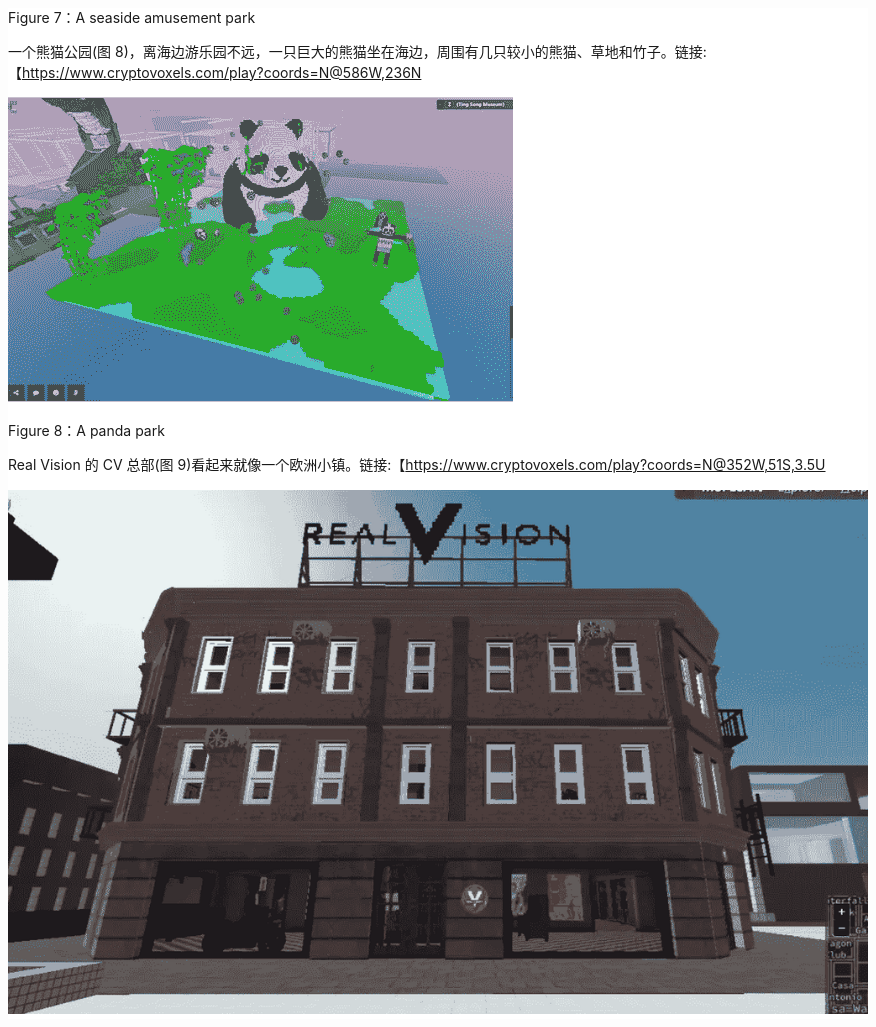 Figure 7：A seaside amusement park

一个熊猫公园(图 8)，离海边游乐园不远，一只巨大的熊猫坐在海边，周围有几只较小的熊猫、草地和竹子。链接:【https://www.cryptovoxels.com/play?coords=N@586W,236N 

![](img/8282869cb0c99fcc3821139f151d0fee.png)

Figure 8：A panda park

Real Vision 的 CV 总部(图 9)看起来就像一个欧洲小镇。链接:【https://www.cryptovoxels.com/play?coords=N@352W,51S,3.5U 

![](img/3b8a734dca3ce35afc02322141e623d5.png)
